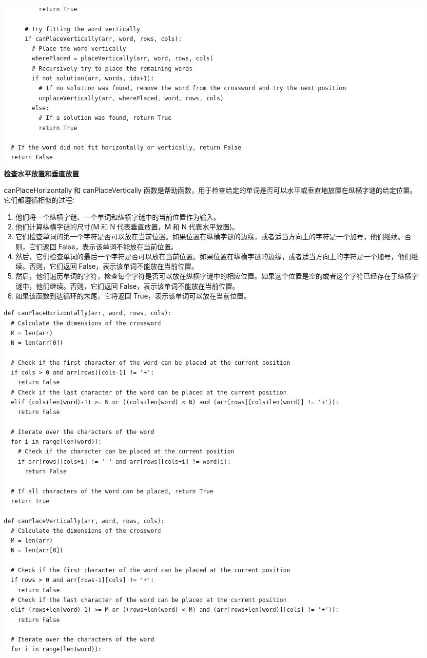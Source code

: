```
          return True

      # Try fitting the word vertically
      if canPlaceVertically(arr, word, rows, cols):
        # Place the word vertically
        wherePlaced = placeVertically(arr, word, rows, cols)
        # Recursively try to place the remaining words
        if not solution(arr, words, idx+1):
          # If no solution was found, remove the word from the crossword and try the next position
          unplaceVertically(arr, wherePlaced, word, rows, cols)
        else:
          # If a solution was found, return True
          return True

  # If the word did not fit horizontally or vertically, return False
  return False
```

**检查水平放置和垂直放置**

canPlaceHorizontally 和 canPlaceVertically 函数是帮助函数，用于检查给定的单词是否可以水平或垂直地放置在纵横字谜的给定位置。它们都遵循相似的过程:

1.  他们将一个纵横字谜、一个单词和纵横字谜中的当前位置作为输入。
2.  他们计算纵横字谜的尺寸(M 和 N 代表垂直放置，M 和 N 代表水平放置)。
3.  它们检查单词的第一个字符是否可以放在当前位置。如果位置在纵横字谜的边缘，或者适当方向上的字符是一个加号，他们继续。否则，它们返回 False，表示该单词不能放在当前位置。
4.  然后，它们检查单词的最后一个字符是否可以放在当前位置。如果位置在纵横字谜的边缘，或者适当方向上的字符是一个加号，他们继续。否则，它们返回 False，表示该单词不能放在当前位置。
5.  然后，他们遍历单词的字符，检查每个字符是否可以放在纵横字谜中的相应位置。如果这个位置是空的或者这个字符已经存在于纵横字谜中，他们继续。否则，它们返回 False，表示该单词不能放在当前位置。
6.  如果该函数到达循环的末尾，它将返回 True，表示该单词可以放在当前位置。

```
def canPlaceHorizontally(arr, word, rows, cols):
  # Calculate the dimensions of the crossword
  M = len(arr)
  N = len(arr[0])

  # Check if the first character of the word can be placed at the current position
  if cols > 0 and arr[rows][cols-1] != '+':
    return False
  # Check if the last character of the word can be placed at the current position
  elif (cols+len(word)-1) >= N or ((cols+len(word) < N) and (arr[rows][cols+len(word)] != '+')):
    return False

  # Iterate over the characters of the word
  for i in range(len(word)):
    # Check if the character can be placed at the current position
    if arr[rows][cols+i] != '-' and arr[rows][cols+i] != word[i]:
      return False

  # If all characters of the word can be placed, return True
  return True

def canPlaceVertically(arr, word, rows, cols):
  # Calculate the dimensions of the crossword
  M = len(arr)
  N = len(arr[0])

  # Check if the first character of the word can be placed at the current position
  if rows > 0 and arr[rows-1][cols] != '+':
    return False
  # Check if the last character of the word can be placed at the current position
  elif (rows+len(word)-1) >= M or ((rows+len(word) < M) and (arr[rows+len(word)][cols] != '+')):
    return False

  # Iterate over the characters of the word
  for i in range(len(word)):
```